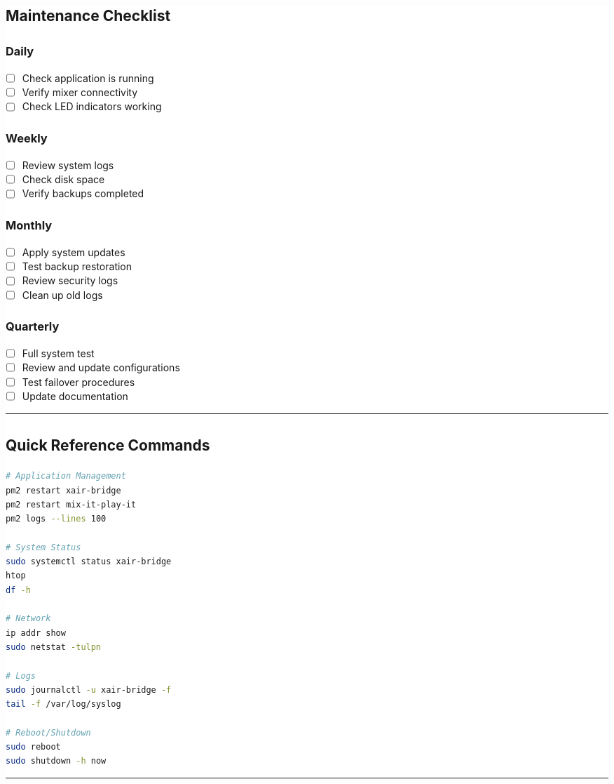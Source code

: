
## Maintenance Checklist

### Daily
- [ ] Check application is running
- [ ] Verify mixer connectivity
- [ ] Check LED indicators working

### Weekly
- [ ] Review system logs
- [ ] Check disk space
- [ ] Verify backups completed

### Monthly
- [ ] Apply system updates
- [ ] Test backup restoration
- [ ] Review security logs
- [ ] Clean up old logs

### Quarterly
- [ ] Full system test
- [ ] Review and update configurations
- [ ] Test failover procedures
- [ ] Update documentation

---

## Quick Reference Commands

```bash
# Application Management
pm2 restart xair-bridge
pm2 restart mix-it-play-it
pm2 logs --lines 100

# System Status
sudo systemctl status xair-bridge
htop
df -h

# Network
ip addr show
sudo netstat -tulpn

# Logs
sudo journalctl -u xair-bridge -f
tail -f /var/log/syslog

# Reboot/Shutdown
sudo reboot
sudo shutdown -h now
```

---